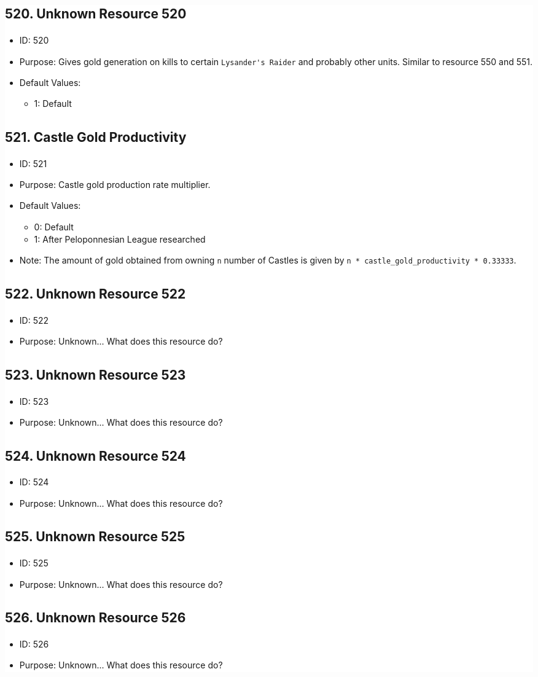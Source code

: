 ## 520. Unknown Resource 520

- ID: 520

- Purpose: Gives gold generation on kills to certain `Lysander's Raider` and probably other units. Similar to resource 550 and 551.

- Default Values:

    - 1:  Default

## 521. Castle Gold Productivity

- ID: 521

- Purpose: Castle gold production rate multiplier.

- Default Values:

    - 0:  Default
    - 1:  After Peloponnesian League researched

- Note: The amount of gold obtained from owning `n` number of Castles is given by `n * castle_gold_productivity * 0.33333`.

## 522. Unknown Resource 522

- ID: 522

- Purpose: Unknown... What does this resource do?

## 523. Unknown Resource 523

- ID: 523

- Purpose: Unknown... What does this resource do?

## 524. Unknown Resource 524

- ID: 524

- Purpose: Unknown... What does this resource do?

## 525. Unknown Resource 525

- ID: 525

- Purpose: Unknown... What does this resource do?

## 526. Unknown Resource 526

- ID: 526

- Purpose: Unknown... What does this resource do?
